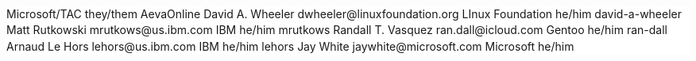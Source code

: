    <td>Microsoft/TAC
   </td>
   <td>they/them
   </td>
   <td>AevaOnline
   </td>
  </tr>
  <tr>
   <td>David A. Wheeler
   </td>
   <td>dwheeler@linuxfoundation.org
   </td>
   <td>LInux Foundation
   </td>
   <td>he/him
   </td>
   <td>david-a-wheeler
   </td>
  </tr>
  <tr>
   <td>Matt Rutkowski
   </td>
   <td>mrutkows@us.ibm.com
   </td>
   <td>IBM
   </td>
   <td>he/him
   </td>
   <td>mrutkows
   </td>
  </tr>
  <tr>
   <td>Randall T. Vasquez
   </td>
   <td>ran.dall@icloud.com
   </td>
   <td>Gentoo
   </td>
   <td>he/him
   </td>
   <td>ran-dall
   </td>
  </tr>
  <tr>
   <td>Arnaud Le Hors
   </td>
   <td>lehors@us.ibm.com
   </td>
   <td>IBM
   </td>
   <td>he/him
   </td>
   <td>lehors
   </td>
  </tr>
  <tr>
   <td>Jay White
   </td>
   <td>jaywhite@microsoft.com
   </td>
   <td>Microsoft
   </td>
   <td>he/him
   </td>